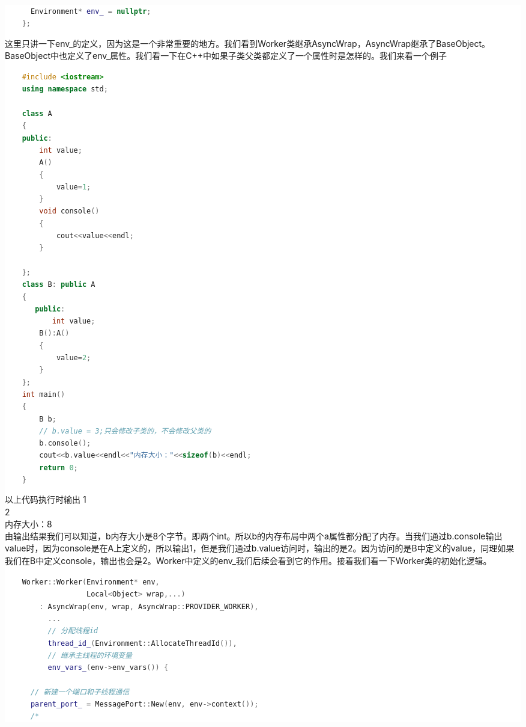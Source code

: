 ```cpp
      Environment* env_ = nullptr;  
    };  
```

这里只讲一下env_的定义，因为这是一个非常重要的地方。我们看到Worker类继承AsyncWrap，AsyncWrap继承了BaseObject。BaseObject中也定义了env_属性。我们看一下在C++中如果子类父类都定义了一个属性时是怎样的。我们来看一个例子

```cpp
    #include <iostream>  
    using namespace std;  
      
    class A  
    {  
    public:  
        int value;  
        A()  
        {  
            value=1;  
        }  
        void console()  
        {  
            cout<<value<<endl;  
        }  
       
    };  
    class B: public A  
    {  
       public:  
           int value;  
        B():A()  
        {  
            value=2;  
        }  
    };  
    int main()  
    {  
        B b;  
        // b.value = 3;只会修改子类的，不会修改父类的  
        b.console();  
        cout<<b.value<<endl<<"内存大小："<<sizeof(b)<<endl;  
        return 0;  
    }  
```

以上代码执行时输出
    1  
    2  
    内存大小：8  
由输出结果我们可以知道，b内存大小是8个字节。即两个int。所以b的内存布局中两个a属性都分配了内存。当我们通过b.console输出value时，因为console是在A上定义的，所以输出1，但是我们通过b.value访问时，输出的是2。因为访问的是B中定义的value，同理如果我们在B中定义console，输出也会是2。Worker中定义的env_我们后续会看到它的作用。接着我们看一下Worker类的初始化逻辑。

```cpp
    Worker::Worker(Environment* env,    
                   Local<Object> wrap,...)    
        : AsyncWrap(env, wrap, AsyncWrap::PROVIDER_WORKER),    
          ...    
          // 分配线程id    
          thread_id_(Environment::AllocateThreadId()),   
          // 继承主线程的环境变量   
          env_vars_(env->env_vars()) {    
        
      // 新建一个端口和子线程通信    
      parent_port_ = MessagePort::New(env, env->context());    
      /*  
```